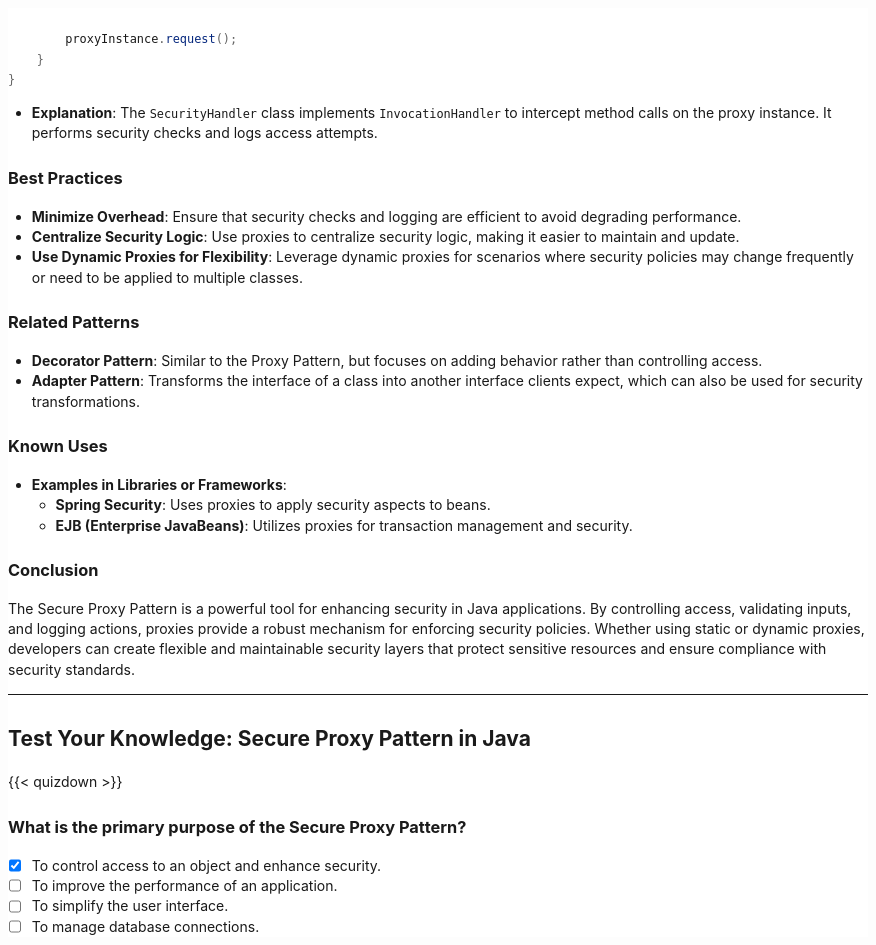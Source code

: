 ```java

        proxyInstance.request();
    }
}
```

- **Explanation**: The `SecurityHandler` class implements `InvocationHandler` to intercept method calls on the proxy instance. It performs security checks and logs access attempts.

### Best Practices

- **Minimize Overhead**: Ensure that security checks and logging are efficient to avoid degrading performance.
- **Centralize Security Logic**: Use proxies to centralize security logic, making it easier to maintain and update.
- **Use Dynamic Proxies for Flexibility**: Leverage dynamic proxies for scenarios where security policies may change frequently or need to be applied to multiple classes.

### Related Patterns

- **Decorator Pattern**: Similar to the Proxy Pattern, but focuses on adding behavior rather than controlling access.
- **Adapter Pattern**: Transforms the interface of a class into another interface clients expect, which can also be used for security transformations.

### Known Uses

- **Examples in Libraries or Frameworks**: 
  - **Spring Security**: Uses proxies to apply security aspects to beans.
  - **EJB (Enterprise JavaBeans)**: Utilizes proxies for transaction management and security.

### Conclusion

The Secure Proxy Pattern is a powerful tool for enhancing security in Java applications. By controlling access, validating inputs, and logging actions, proxies provide a robust mechanism for enforcing security policies. Whether using static or dynamic proxies, developers can create flexible and maintainable security layers that protect sensitive resources and ensure compliance with security standards.

---

## Test Your Knowledge: Secure Proxy Pattern in Java

{{< quizdown >}}

### What is the primary purpose of the Secure Proxy Pattern?

- [x] To control access to an object and enhance security.
- [ ] To improve the performance of an application.
- [ ] To simplify the user interface.
- [ ] To manage database connections.
